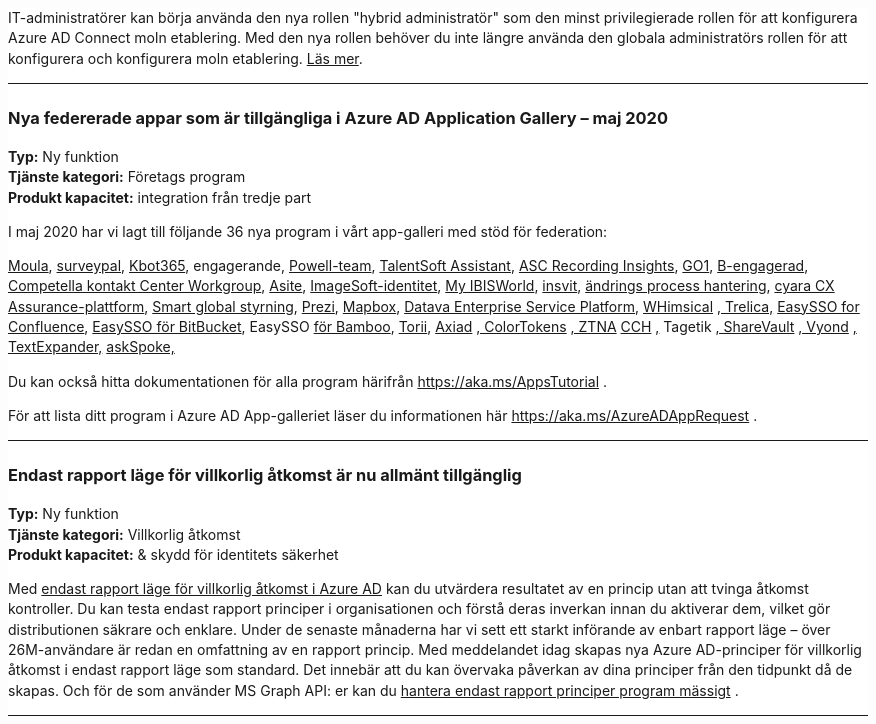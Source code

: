 IT-administratörer kan börja använda den nya rollen "hybrid administratör" som den minst privilegierade rollen för att konfigurera Azure AD Connect moln etablering. Med den nya rollen behöver du inte längre använda den globala administratörs rollen för att konfigurera och konfigurera moln etablering. [Läs mer](../roles/delegate-by-task.md#connect).
 
---

### <a name="new-federated-apps-available-in-azure-ad-application-gallery---may-2020"></a>Nya federerade appar som är tillgängliga i Azure AD Application Gallery – maj 2020

**Typ:** Ny funktion  
**Tjänste kategori:** Företags program  
**Produkt kapacitet:** integration från tredje part
 
I maj 2020 har vi lagt till följande 36 nya program i vårt app-galleri med stöd för federation:

[Moula](https://moula.com.au/pay/merchants), [surveypal](https://www.surveypal.com/app), [Kbot365](https://www.konverso.ai/virtual-assistant-digital-workplace/), [](http://www.tacklebox.app/)engagerande, [Powell-team](https://powell-software.com/en/powell-teams-en/), [TalentSoft Assistant](https://msteams.talent-soft.com/), [ASC Recording Insights](https://teams.asc-recording.app/product), [GO1](https://www.go1.com/), [B-engagerad](https://b-engaged.se/), [Competella kontakt Center Workgroup](http://www.competella.com/), [Asite](http://www.asite.com/), [ImageSoft-identitet](https://identity.imagesoftinc.com/), [My IBISWorld](https://identity.imagesoftinc.com/), [insvit](../saas-apps/insuite-tutorial.md), [ändrings process hantering](../saas-apps/change-process-management-tutorial.md), [cyara CX Assurance-plattform](../saas-apps/cyara-cx-assurance-platform-tutorial.md), [Smart global styrning](../saas-apps/smart-global-governance-tutorial.md), [Prezi](../saas-apps/prezi-tutorial.md), [Mapbox](../saas-apps/mapbox-tutorial.md), [Datava Enterprise Service Platform](../saas-apps/datava-enterprise-service-platform-tutorial.md), [WHimsical](../saas-apps/whimsical-tutorial.md) [, Trelica,](../saas-apps/trelica-tutorial.md) [EasySSO for Confluence](../saas-apps/easysso-for-confluence-tutorial.md), [EasySSO för BitBucket](../saas-apps/easysso-for-bitbucket-tutorial.md), EasySSO [för Bamboo](../saas-apps/easysso-for-bamboo-tutorial.md), [Torii](../saas-apps/torii-tutorial.md), [Axiad](../saas-apps/axiad-cloud-tutorial.md) [, ColorTokens](../saas-apps/humanage-tutorial.md) [, ZTNA](../saas-apps/anyone-home-crm-tutorial.md) [CCH](../saas-apps/colortokens-ztna-tutorial.md) [,](../saas-apps/ice-contact-center-tutorial.md) Tagetik [, ShareVault](../saas-apps/sharevault-tutorial.md) [, Vyond](../saas-apps/textexpander-tutorial.md) [, TextExpander,](../saas-apps/vyond-tutorial.md) [askSpoke,](../saas-apps/askspoke-tutorial.md) [](../saas-apps/cch-tagetik-tutorial.md)

Du kan också hitta dokumentationen för alla program härifrån https://aka.ms/AppsTutorial .

För att lista ditt program i Azure AD App-galleriet läser du informationen här https://aka.ms/AzureADAppRequest .

---

### <a name="report-only-mode-for-conditional-access-is-now-generally-available"></a>Endast rapport läge för villkorlig åtkomst är nu allmänt tillgänglig

**Typ:** Ny funktion  
**Tjänste kategori:** Villkorlig åtkomst  
**Produkt kapacitet:** & skydd för identitets säkerhet

Med [endast rapport läge för villkorlig åtkomst i Azure AD](../conditional-access/concept-conditional-access-report-only.md) kan du utvärdera resultatet av en princip utan att tvinga åtkomst kontroller. Du kan testa endast rapport principer i organisationen och förstå deras inverkan innan du aktiverar dem, vilket gör distributionen säkrare och enklare. Under de senaste månaderna har vi sett ett starkt införande av enbart rapport läge – över 26M-användare är redan en omfattning av en rapport princip. Med meddelandet idag skapas nya Azure AD-principer för villkorlig åtkomst i endast rapport läge som standard. Det innebär att du kan övervaka påverkan av dina principer från den tidpunkt då de skapas. Och för de som använder MS Graph API: er kan du [hantera endast rapport principer program mässigt](/graph/api/resources/conditionalaccesspolicy?view=graph-rest-beta&preserve-view=true) . 

---